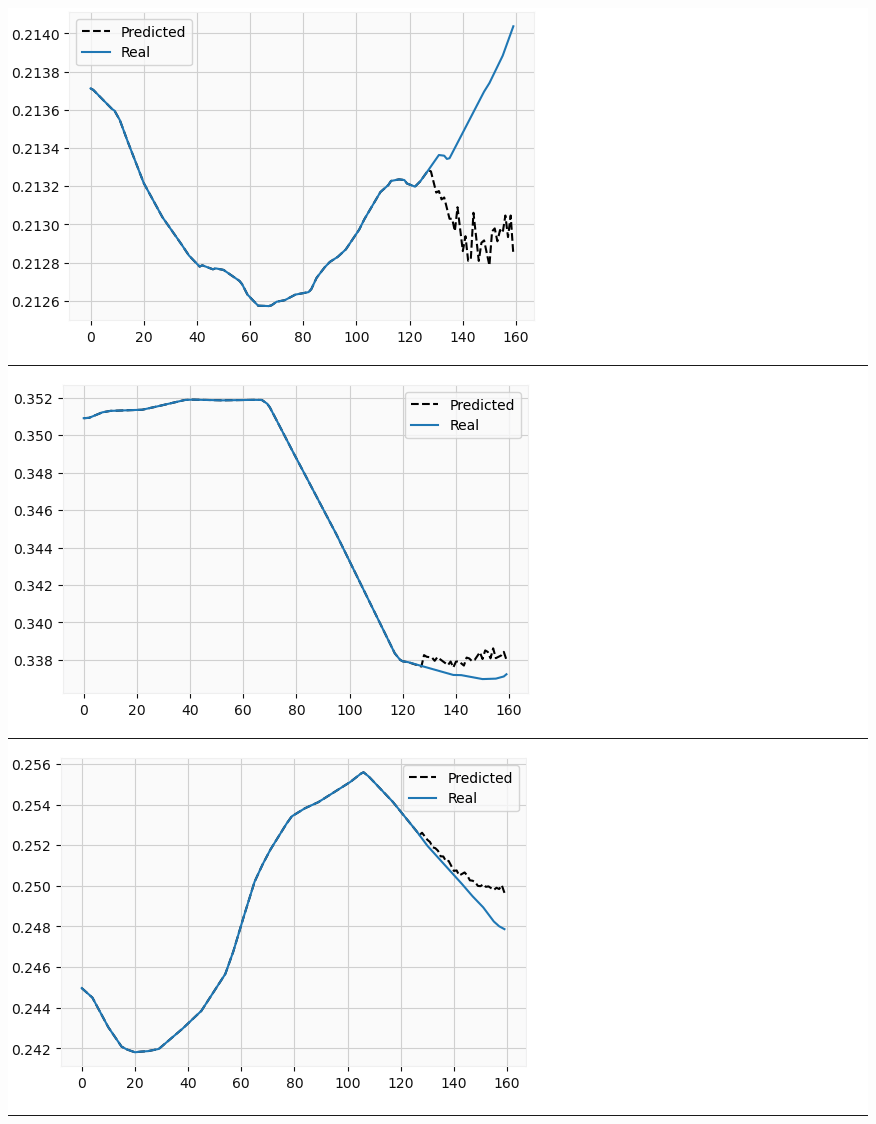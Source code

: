 
![image.png](./img/samples/070.png)

---

![image.png](./img/samples/071.png)

---

![image.png](./img/samples/072.png)

---